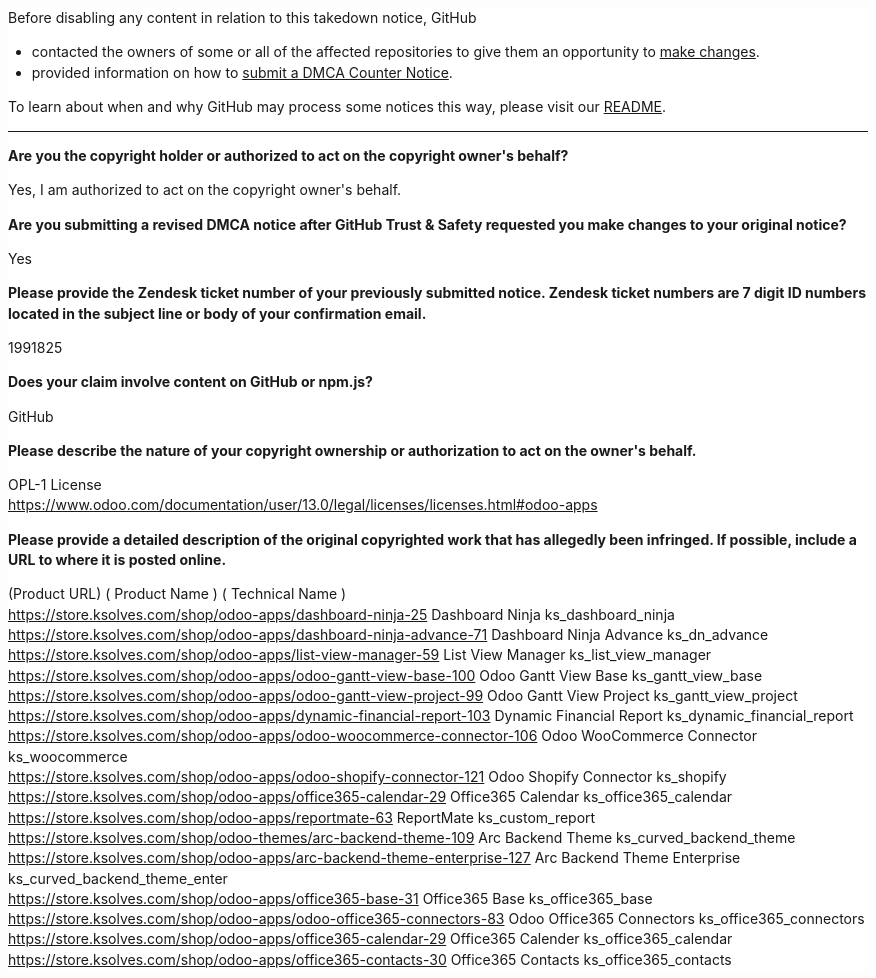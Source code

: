 Before disabling any content in relation to this takedown notice, GitHub
- contacted the owners of some or all of the affected repositories to give them an opportunity to [make changes](https://docs.github.com/en/github/site-policy/dmca-takedown-policy#a-how-does-this-actually-work).
- provided information on how to [submit a DMCA Counter Notice](https://docs.github.com/en/articles/guide-to-submitting-a-dmca-counter-notice).

To learn about when and why GitHub may process some notices this way, please visit our [README](https://github.com/github/dmca/blob/master/README.md#anatomy-of-a-takedown-notice).

---

**Are you the copyright holder or authorized to act on the copyright owner's behalf?**  
  
Yes, I am authorized to act on the copyright owner's behalf.  
  
**Are you submitting a revised DMCA notice after GitHub Trust & Safety requested you make changes to your original notice?**  
  
Yes  
  
**Please provide the Zendesk ticket number of your previously submitted notice. Zendesk ticket numbers are 7 digit ID numbers located in the subject line or body of your confirmation email.**  
  
1991825  
  
**Does your claim involve content on GitHub or npm.js?**  
  
GitHub  
  
**Please describe the nature of your copyright ownership or authorization to act on the owner's behalf.**  
  
OPL-1 License  
https://www.odoo.com/documentation/user/13.0/legal/licenses/licenses.html#odoo-apps  
  
**Please provide a detailed description of the original copyrighted work that has allegedly been infringed. If possible, include a URL to where it is posted online.**  
  
(Product URL) ( Product Name ) ( Technical Name )  
https://store.ksolves.com/shop/odoo-apps/dashboard-ninja-25 Dashboard Ninja ks_dashboard_ninja  
https://store.ksolves.com/shop/odoo-apps/dashboard-ninja-advance-71 Dashboard Ninja Advance ks_dn_advance  
https://store.ksolves.com/shop/odoo-apps/list-view-manager-59 List View Manager ks_list_view_manager  
https://store.ksolves.com/shop/odoo-apps/odoo-gantt-view-base-100 Odoo Gantt View Base ks_gantt_view_base  
https://store.ksolves.com/shop/odoo-apps/odoo-gantt-view-project-99 Odoo Gantt View Project ks_gantt_view_project  
https://store.ksolves.com/shop/odoo-apps/dynamic-financial-report-103 Dynamic Financial Report ks_dynamic_financial_report  
https://store.ksolves.com/shop/odoo-apps/odoo-woocommerce-connector-106 Odoo WooCommerce Connector ks_woocommerce  
https://store.ksolves.com/shop/odoo-apps/odoo-shopify-connector-121 Odoo Shopify Connector ks_shopify  
https://store.ksolves.com/shop/odoo-apps/office365-calendar-29 Office365 Calendar ks_office365_calendar  
https://store.ksolves.com/shop/odoo-apps/reportmate-63 ReportMate ks_custom_report  
https://store.ksolves.com/shop/odoo-themes/arc-backend-theme-109 Arc Backend Theme ks_curved_backend_theme  
https://store.ksolves.com/shop/odoo-apps/arc-backend-theme-enterprise-127 Arc Backend Theme Enterprise ks_curved_backend_theme_enter  
https://store.ksolves.com/shop/odoo-apps/office365-base-31 Office365 Base ks_office365_base  
https://store.ksolves.com/shop/odoo-apps/odoo-office365-connectors-83 Odoo Office365 Connectors ks_office365_connectors  
https://store.ksolves.com/shop/odoo-apps/office365-calendar-29 Office365 Calender ks_office365_calendar  
https://store.ksolves.com/shop/odoo-apps/office365-contacts-30 Office365 Contacts ks_office365_contacts  